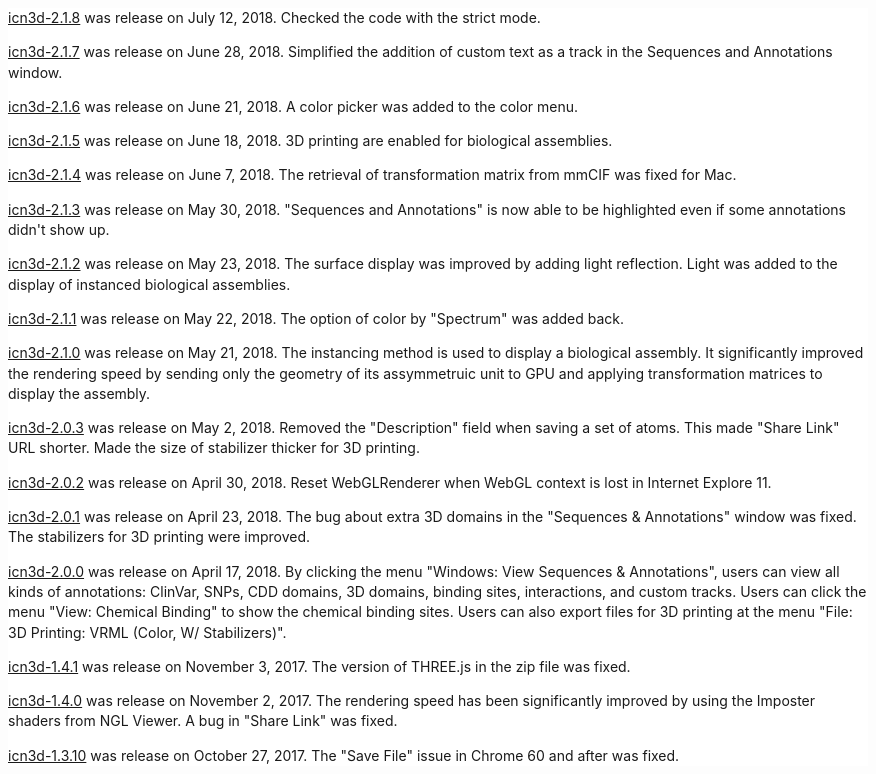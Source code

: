 [icn3d-2.1.8](https://www.ncbi.nlm.nih.gov/Structure/icn3d/icn3d-2.1.8.zip) was release on July 12, 2018. Checked the code with the strict mode.

[icn3d-2.1.7](https://www.ncbi.nlm.nih.gov/Structure/icn3d/icn3d-2.1.7.zip) was release on June 28, 2018. Simplified the addition of custom text as a track in the Sequences and Annotations window.

[icn3d-2.1.6](https://www.ncbi.nlm.nih.gov/Structure/icn3d/icn3d-2.1.6.zip) was release on June 21, 2018. A color picker was added to the color menu.

[icn3d-2.1.5](https://www.ncbi.nlm.nih.gov/Structure/icn3d/icn3d-2.1.5.zip) was release on June 18, 2018. 3D printing are enabled for biological assemblies.

[icn3d-2.1.4](https://www.ncbi.nlm.nih.gov/Structure/icn3d/icn3d-2.1.4.zip) was release on June 7, 2018. The retrieval of transformation matrix from mmCIF was fixed for Mac.

[icn3d-2.1.3](https://www.ncbi.nlm.nih.gov/Structure/icn3d/icn3d-2.1.3.zip) was release on May 30, 2018.  "Sequences and Annotations" is now able to be highlighted even if some annotations didn't show up.

[icn3d-2.1.2](https://www.ncbi.nlm.nih.gov/Structure/icn3d/icn3d-2.1.2.zip) was release on May 23, 2018. The surface display was improved by adding light reflection. Light was added to the display of instanced biological assemblies.

[icn3d-2.1.1](https://www.ncbi.nlm.nih.gov/Structure/icn3d/icn3d-2.1.1.zip) was release on May 22, 2018. The option of color by "Spectrum" was added back.

[icn3d-2.1.0](https://www.ncbi.nlm.nih.gov/Structure/icn3d/icn3d-2.1.0.zip) was release on May 21, 2018. The instancing method is used to display a biological assembly. It significantly improved the rendering speed by sending only the geometry of its assymmetruic unit to GPU and applying transformation matrices to display the assembly.

[icn3d-2.0.3](https://www.ncbi.nlm.nih.gov/Structure/icn3d/icn3d-2.0.3.zip) was release on May 2, 2018. Removed the "Description" field when saving a set of atoms. This made "Share Link" URL shorter. Made the size of stabilizer thicker for 3D printing.

[icn3d-2.0.2](https://www.ncbi.nlm.nih.gov/Structure/icn3d/icn3d-2.0.2.zip) was release on April 30, 2018. Reset WebGLRenderer when WebGL context is lost in Internet Explore 11.

[icn3d-2.0.1](https://www.ncbi.nlm.nih.gov/Structure/icn3d/icn3d-2.0.1.zip) was release on April 23, 2018. The bug about extra 3D domains in the "Sequences & Annotations" window was fixed. The stabilizers for 3D printing were improved.

[icn3d-2.0.0](https://www.ncbi.nlm.nih.gov/Structure/icn3d/icn3d-2.0.0.zip) was release on April 17, 2018. By clicking the menu "Windows: View Sequences & Annotations", users can view all kinds of annotations: ClinVar, SNPs, CDD domains, 3D domains, binding sites, interactions, and custom tracks. Users can click the menu "View: Chemical Binding" to show the chemical binding sites. Users can also export files for 3D printing at the menu "File: 3D Printing: VRML (Color, W/ Stabilizers)".

[icn3d-1.4.1](https://www.ncbi.nlm.nih.gov/Structure/icn3d/icn3d-1.4.1.zip) was release on November 3, 2017. The version of THREE.js in the zip file was fixed.

[icn3d-1.4.0](https://www.ncbi.nlm.nih.gov/Structure/icn3d/icn3d-1.4.0.zip) was release on November 2, 2017. The rendering speed has been significantly improved by using the Imposter shaders from NGL Viewer. A bug in "Share Link" was fixed.

[icn3d-1.3.10](https://www.ncbi.nlm.nih.gov/Structure/icn3d/icn3d-1.3.10.zip) was release on October 27, 2017. The "Save File" issue in Chrome 60 and after was fixed.
